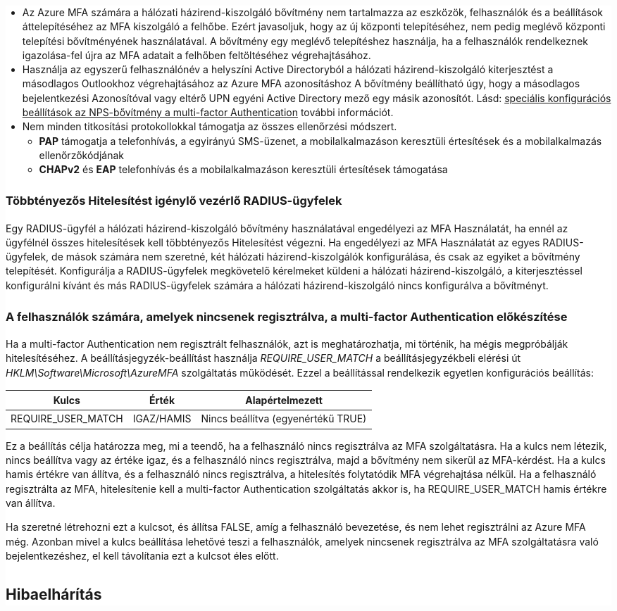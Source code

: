 - Az Azure MFA számára a hálózati házirend-kiszolgáló bővítmény nem tartalmazza az eszközök, felhasználók és a beállítások áttelepítéséhez az MFA kiszolgáló a felhőbe. Ezért javasoljuk, hogy az új központi telepítéséhez, nem pedig meglévő központi telepítési bővítményének használatával. A bővítmény egy meglévő telepítéshez használja, ha a felhasználók rendelkeznek igazolása-fel újra az MFA adatait a felhőben feltöltéséhez végrehajtásához.  
- Használja az egyszerű felhasználónév a helyszíni Active Directoryból a hálózati házirend-kiszolgáló kiterjesztést a másodlagos Outlookhoz végrehajtásához az Azure MFA azonosításhoz A bővítmény beállítható úgy, hogy a másodlagos bejelentkezési Azonosítóval vagy eltérő UPN egyéni Active Directory mező egy másik azonosítót. Lásd: [speciális konfigurációs beállítások az NPS-bővítmény a multi-factor Authentication](multi-factor-authentication-advanced-vpn-configurations.md) további információt.
- Nem minden titkosítási protokollokkal támogatja az összes ellenőrzési módszert.
   - **PAP** támogatja a telefonhívás, a egyirányú SMS-üzenet, a mobilalkalmazáson keresztüli értesítések és a mobilalkalmazás ellenőrzőkódjának
   - **CHAPv2** és **EAP** telefonhívás és a mobilalkalmazáson keresztüli értesítések támogatása

### <a name="control-radius-clients-that-require-mfa"></a>Többtényezős Hitelesítést igénylő vezérlő RADIUS-ügyfelek

Egy RADIUS-ügyfél a hálózati házirend-kiszolgáló bővítmény használatával engedélyezi az MFA Használatát, ha ennél az ügyfélnél összes hitelesítések kell többtényezős Hitelesítést végezni. Ha engedélyezi az MFA Használatát az egyes RADIUS-ügyfelek, de mások számára nem szeretné, két hálózati házirend-kiszolgálók konfigurálása, és csak az egyiket a bővítmény telepítését. Konfigurálja a RADIUS-ügyfelek megkövetelő kérelmeket küldeni a hálózati házirend-kiszolgáló, a kiterjesztéssel konfigurálni kívánt és más RADIUS-ügyfelek számára a hálózati házirend-kiszolgáló nincs konfigurálva a bővítményt.

### <a name="prepare-for-users-that-arent-enrolled-for-mfa"></a>A felhasználók számára, amelyek nincsenek regisztrálva, a multi-factor Authentication előkészítése

Ha a multi-factor Authentication nem regisztrált felhasználók, azt is meghatározhatja, mi történik, ha mégis megpróbálják hitelesítéséhez. A beállításjegyzék-beállítást használja *REQUIRE_USER_MATCH* a beállításjegyzékbeli elérési út *HKLM\Software\Microsoft\AzureMFA* szolgáltatás működését. Ezzel a beállítással rendelkezik egyetlen konfigurációs beállítás:

| Kulcs | Érték | Alapértelmezett |
| --- | ----- | ------- |
| REQUIRE_USER_MATCH | IGAZ/HAMIS | Nincs beállítva (egyenértékű TRUE) |

Ez a beállítás célja határozza meg, mi a teendő, ha a felhasználó nincs regisztrálva az MFA szolgáltatásra. Ha a kulcs nem létezik, nincs beállítva vagy az értéke igaz, és a felhasználó nincs regisztrálva, majd a bővítmény nem sikerül az MFA-kérdést. Ha a kulcs hamis értékre van állítva, és a felhasználó nincs regisztrálva, a hitelesítés folytatódik MFA végrehajtása nélkül. Ha a felhasználó regisztrálta az MFA, hitelesítenie kell a multi-factor Authentication szolgáltatás akkor is, ha REQUIRE_USER_MATCH hamis értékre van állítva.

Ha szeretné létrehozni ezt a kulcsot, és állítsa FALSE, amíg a felhasználó bevezetése, és nem lehet regisztrálni az Azure MFA még. Azonban mivel a kulcs beállítása lehetővé teszi a felhasználók, amelyek nincsenek regisztrálva az MFA szolgáltatásra való bejelentkezéshez, el kell távolítania ezt a kulcsot éles előtt.

## <a name="troubleshooting"></a>Hibaelhárítás
